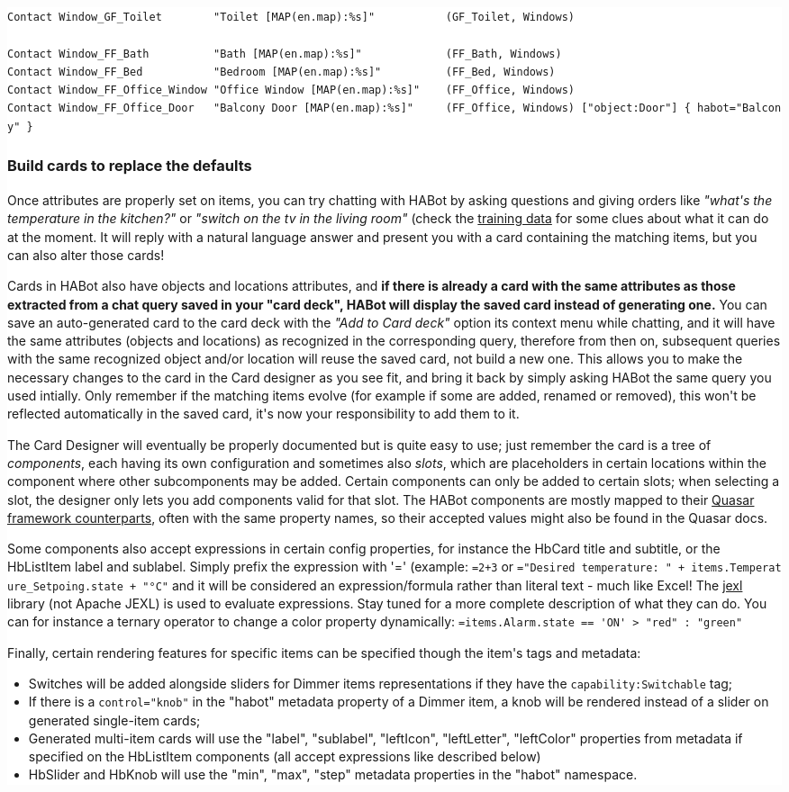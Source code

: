 ```
Contact Window_GF_Toilet        "Toilet [MAP(en.map):%s]"           (GF_Toilet, Windows)

Contact Window_FF_Bath          "Bath [MAP(en.map):%s]"             (FF_Bath, Windows)
Contact Window_FF_Bed           "Bedroom [MAP(en.map):%s]"          (FF_Bed, Windows)
Contact Window_FF_Office_Window "Office Window [MAP(en.map):%s]"    (FF_Office, Windows)
Contact Window_FF_Office_Door   "Balcony Door [MAP(en.map):%s]"     (FF_Office, Windows) ["object:Door"] { habot="Balcony" }

```

### Build cards to replace the defaults

Once attributes are properly set on items, you can try chatting with HABot by asking questions and giving orders like _"what's the temperature in the kitchen?"_ or _"switch on the tv in the living room"_ (check the [training data](https://github.com/ghys/habot/tree/master/src/main/resources/train) for some clues about what it can do at the moment. It will reply with a natural language answer and present you with a card containing the matching items, but you can also alter those cards!

Cards in HABot also have objects and locations attributes, and **if there is already a card with the same attributes as those extracted from a chat query saved in your "card deck", HABot will display the saved card instead of generating one.** You can save an auto-generated card to the card deck with the _"Add to Card deck"_ option its context menu while chatting, and it will have the same attributes (objects and locations) as recognized in the corresponding query, therefore from then on, subsequent queries with the same recognized object and/or location will reuse the saved card, not build a new one. This allows you to make the necessary changes to the card in the Card designer as you see fit, and bring it back by simply asking HABot the same query you used intially. Only remember if the matching items evolve (for example if some are added, renamed or removed), this won't be reflected automatically in the saved card, it's now your responsibility to add them to it.

The Card Designer will eventually be properly documented but is quite easy to use; just remember the card is a tree of _components_, each having its own configuration and sometimes also _slots_, which are placeholders in certain locations within the component where other subcomponents may be added. Certain components can only be added to certain slots; when selecting a slot, the designer only lets you add components valid for that slot. The HABot components are mostly mapped to their [Quasar framework counterparts](http://quasar-framework.org/components/), often with the same property names, so their accepted values might also be found in the Quasar docs.

Some components also accept expressions in certain config properties, for instance the HbCard title and subtitle, or the HbListItem label and sublabel. Simply prefix the expression with '=' (example: `=2+3` or `="Desired temperature: " + items.Temperature_Setpoing.state + "°C"` and it will be considered an expression/formula rather than literal text - much like Excel! The [jexl](https://github.com/TomFrost/Jexl) library (not Apache JEXL) is used to evaluate expressions. Stay tuned for a more complete description of what they can do. You can for instance a ternary operator to change a color property dynamically: `=items.Alarm.state == 'ON' > "red" : "green"`

Finally, certain rendering features for specific items can be specified though the item's tags and metadata:

- Switches will be added alongside sliders for Dimmer items representations if they have the `capability:Switchable` tag;
- If there is a `control="knob"` in the "habot" metadata property of a Dimmer item, a knob will be rendered instead of a slider on generated single-item cards;
- Generated multi-item cards will use the "label", "sublabel", "leftIcon", "leftLetter", "leftColor" properties from metadata if specified on the HbListItem components (all accept expressions like described below)
- HbSlider and HbKnob will use the "min", "max", "step" metadata properties in the "habot" namespace.
